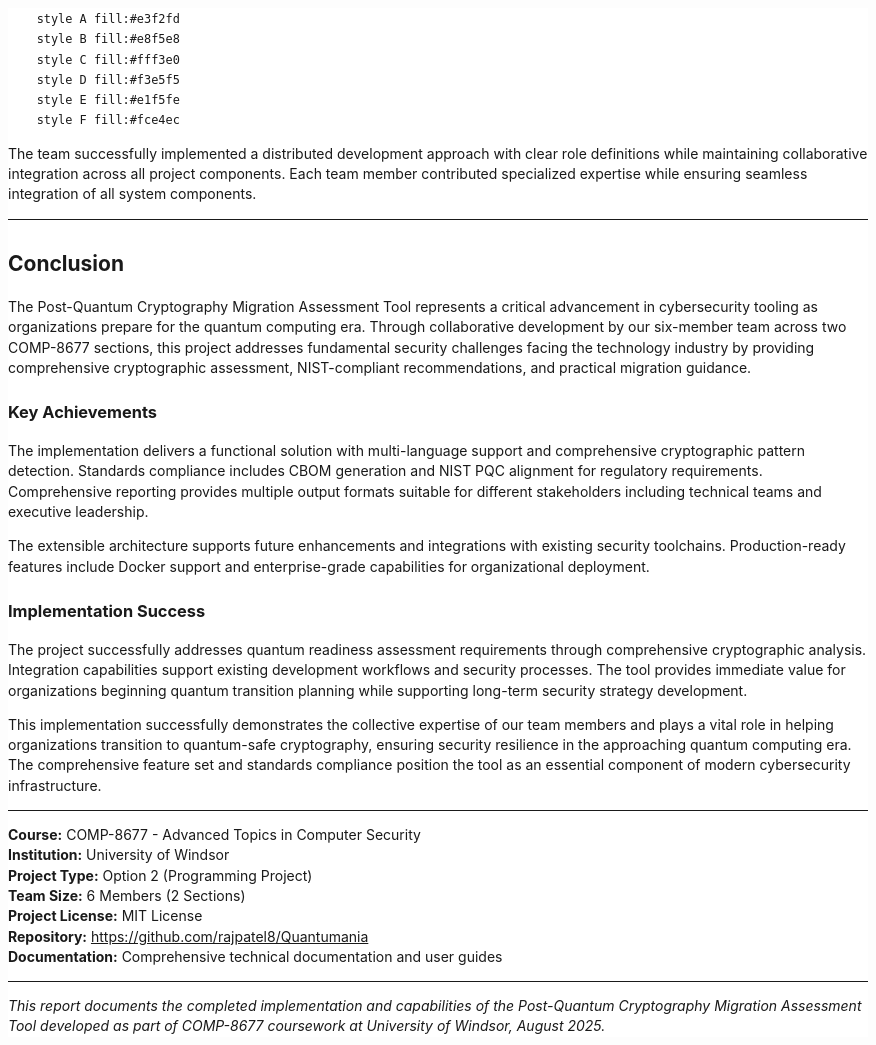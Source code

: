 ```mermaid
    style A fill:#e3f2fd
    style B fill:#e8f5e8
    style C fill:#fff3e0
    style D fill:#f3e5f5
    style E fill:#e1f5fe
    style F fill:#fce4ec
```

The team successfully implemented a distributed development approach with clear role definitions while maintaining collaborative integration across all project components. Each team member contributed specialized expertise while ensuring seamless integration of all system components.

---

## Conclusion

The Post-Quantum Cryptography Migration Assessment Tool represents a critical advancement in cybersecurity tooling as organizations prepare for the quantum computing era. Through collaborative development by our six-member team across two COMP-8677 sections, this project addresses fundamental security challenges facing the technology industry by providing comprehensive cryptographic assessment, NIST-compliant recommendations, and practical migration guidance.

### Key Achievements

The implementation delivers a functional solution with multi-language support and comprehensive cryptographic pattern detection. Standards compliance includes CBOM generation and NIST PQC alignment for regulatory requirements. Comprehensive reporting provides multiple output formats suitable for different stakeholders including technical teams and executive leadership.

The extensible architecture supports future enhancements and integrations with existing security toolchains. Production-ready features include Docker support and enterprise-grade capabilities for organizational deployment.

### Implementation Success

The project successfully addresses quantum readiness assessment requirements through comprehensive cryptographic analysis. Integration capabilities support existing development workflows and security processes. The tool provides immediate value for organizations beginning quantum transition planning while supporting long-term security strategy development.

This implementation successfully demonstrates the collective expertise of our team members and plays a vital role in helping organizations transition to quantum-safe cryptography, ensuring security resilience in the approaching quantum computing era. The comprehensive feature set and standards compliance position the tool as an essential component of modern cybersecurity infrastructure.

---

**Course:** COMP-8677 - Advanced Topics in Computer Security  
**Institution:** University of Windsor  
**Project Type:** Option 2 (Programming Project)  
**Team Size:** 6 Members (2 Sections)  
**Project License:** MIT License  
**Repository:** https://github.com/rajpatel8/Quantumania  
**Documentation:** Comprehensive technical documentation and user guides  

---

*This report documents the completed implementation and capabilities of the Post-Quantum Cryptography Migration Assessment Tool developed as part of COMP-8677 coursework at University of Windsor, August 2025.*
